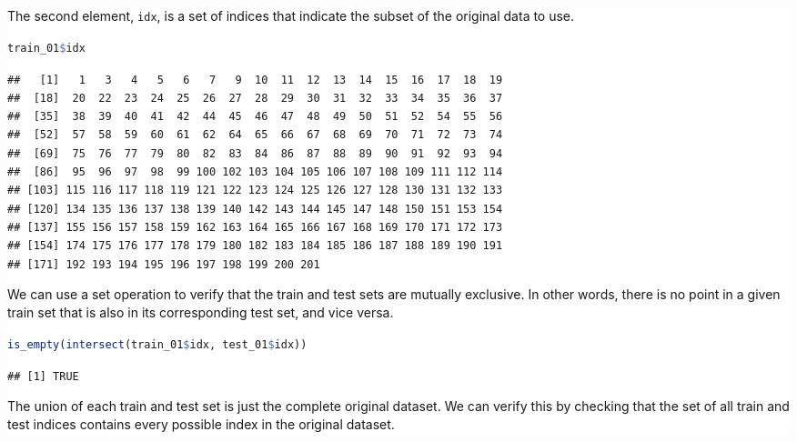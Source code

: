 The second element, `idx`, is a set of indices that indicate the subset
of the original data to use.

``` r
train_01$idx
```

    ##   [1]   1   3   4   5   6   7   9  10  11  12  13  14  15  16  17  18  19
    ##  [18]  20  22  23  24  25  26  27  28  29  30  31  32  33  34  35  36  37
    ##  [35]  38  39  40  41  42  44  45  46  47  48  49  50  51  52  54  55  56
    ##  [52]  57  58  59  60  61  62  64  65  66  67  68  69  70  71  72  73  74
    ##  [69]  75  76  77  79  80  82  83  84  86  87  88  89  90  91  92  93  94
    ##  [86]  95  96  97  98  99 100 102 103 104 105 106 107 108 109 111 112 114
    ## [103] 115 116 117 118 119 121 122 123 124 125 126 127 128 130 131 132 133
    ## [120] 134 135 136 137 138 139 140 142 143 144 145 147 148 150 151 153 154
    ## [137] 155 156 157 158 159 162 163 164 165 166 167 168 169 170 171 172 173
    ## [154] 174 175 176 177 178 179 180 182 183 184 185 186 187 188 189 190 191
    ## [171] 192 193 194 195 196 197 198 199 200 201

We can use a set operation to verify that the train and test sets are
mutually exclusive. In other words, there is no point in a given train
set that is also in its corresponding test set, and vice versa.

``` r
is_empty(intersect(train_01$idx, test_01$idx))
```

    ## [1] TRUE

The union of each train and test set is just the complete original
dataset. We can verify this by checking that the set of all train and
test indices contains every possible index in the original dataset.

